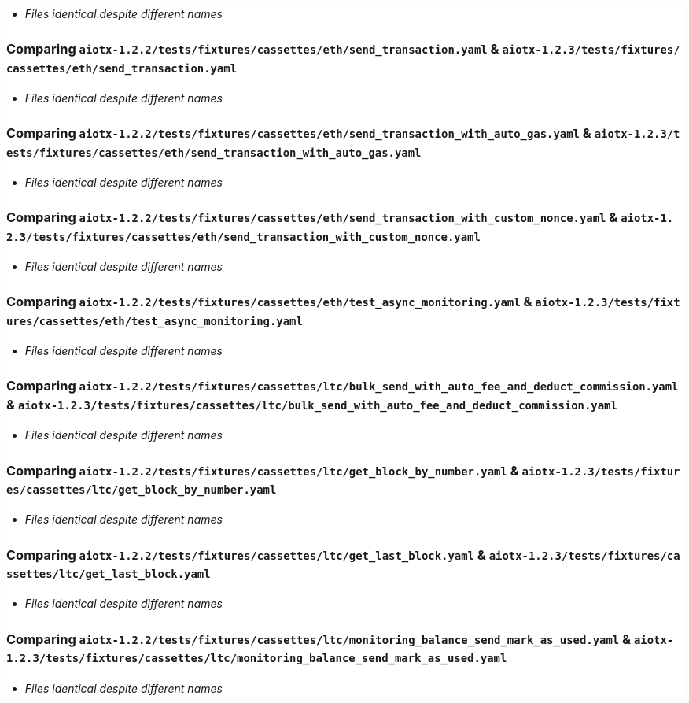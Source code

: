  * *Files identical despite different names*

### Comparing `aiotx-1.2.2/tests/fixtures/cassettes/eth/send_transaction.yaml` & `aiotx-1.2.3/tests/fixtures/cassettes/eth/send_transaction.yaml`

 * *Files identical despite different names*

### Comparing `aiotx-1.2.2/tests/fixtures/cassettes/eth/send_transaction_with_auto_gas.yaml` & `aiotx-1.2.3/tests/fixtures/cassettes/eth/send_transaction_with_auto_gas.yaml`

 * *Files identical despite different names*

### Comparing `aiotx-1.2.2/tests/fixtures/cassettes/eth/send_transaction_with_custom_nonce.yaml` & `aiotx-1.2.3/tests/fixtures/cassettes/eth/send_transaction_with_custom_nonce.yaml`

 * *Files identical despite different names*

### Comparing `aiotx-1.2.2/tests/fixtures/cassettes/eth/test_async_monitoring.yaml` & `aiotx-1.2.3/tests/fixtures/cassettes/eth/test_async_monitoring.yaml`

 * *Files identical despite different names*

### Comparing `aiotx-1.2.2/tests/fixtures/cassettes/ltc/bulk_send_with_auto_fee_and_deduct_commission.yaml` & `aiotx-1.2.3/tests/fixtures/cassettes/ltc/bulk_send_with_auto_fee_and_deduct_commission.yaml`

 * *Files identical despite different names*

### Comparing `aiotx-1.2.2/tests/fixtures/cassettes/ltc/get_block_by_number.yaml` & `aiotx-1.2.3/tests/fixtures/cassettes/ltc/get_block_by_number.yaml`

 * *Files identical despite different names*

### Comparing `aiotx-1.2.2/tests/fixtures/cassettes/ltc/get_last_block.yaml` & `aiotx-1.2.3/tests/fixtures/cassettes/ltc/get_last_block.yaml`

 * *Files identical despite different names*

### Comparing `aiotx-1.2.2/tests/fixtures/cassettes/ltc/monitoring_balance_send_mark_as_used.yaml` & `aiotx-1.2.3/tests/fixtures/cassettes/ltc/monitoring_balance_send_mark_as_used.yaml`

 * *Files identical despite different names*
